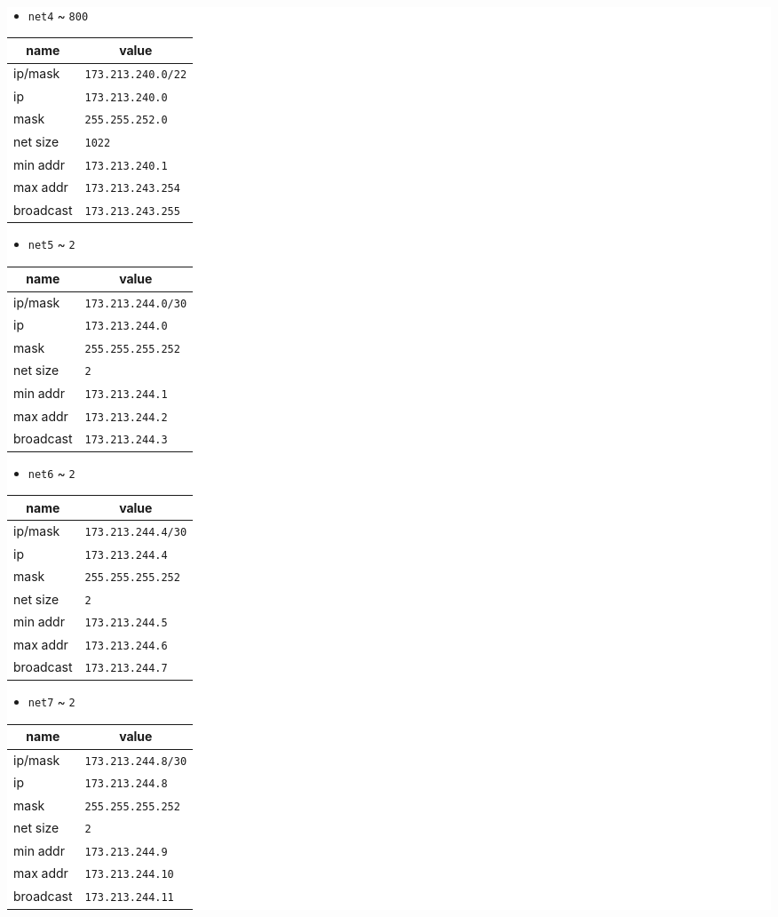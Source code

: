 * `net4` ~ `800`

| name      | value              |
| --------- | ------------------ |
| ip/mask   | `173.213.240.0/22` |
| ip        | `173.213.240.0`    |
| mask      | `255.255.252.0`    |
| net size  | `1022`             |
| min addr  | `173.213.240.1`    |
| max addr  | `173.213.243.254`  |
| broadcast | `173.213.243.255`  |

* `net5` ~ `2`

| name      | value              |
| --------- | ------------------ |
| ip/mask   | `173.213.244.0/30` |
| ip        | `173.213.244.0`    |
| mask      | `255.255.255.252`  |
| net size  | `2`                |
| min addr  | `173.213.244.1`    |
| max addr  | `173.213.244.2`    |
| broadcast | `173.213.244.3`    |

* `net6` ~ `2`

| name      | value              |
| --------- | ------------------ |
| ip/mask   | `173.213.244.4/30` |
| ip        | `173.213.244.4`    |
| mask      | `255.255.255.252`  |
| net size  | `2`                |
| min addr  | `173.213.244.5`    |
| max addr  | `173.213.244.6`    |
| broadcast | `173.213.244.7`    |

* `net7` ~ `2`

| name      | value              |
| --------- | ------------------ |
| ip/mask   | `173.213.244.8/30` |
| ip        | `173.213.244.8`    |
| mask      | `255.255.255.252`  |
| net size  | `2`                |
| min addr  | `173.213.244.9`    |
| max addr  | `173.213.244.10`   |
| broadcast | `173.213.244.11`   |
